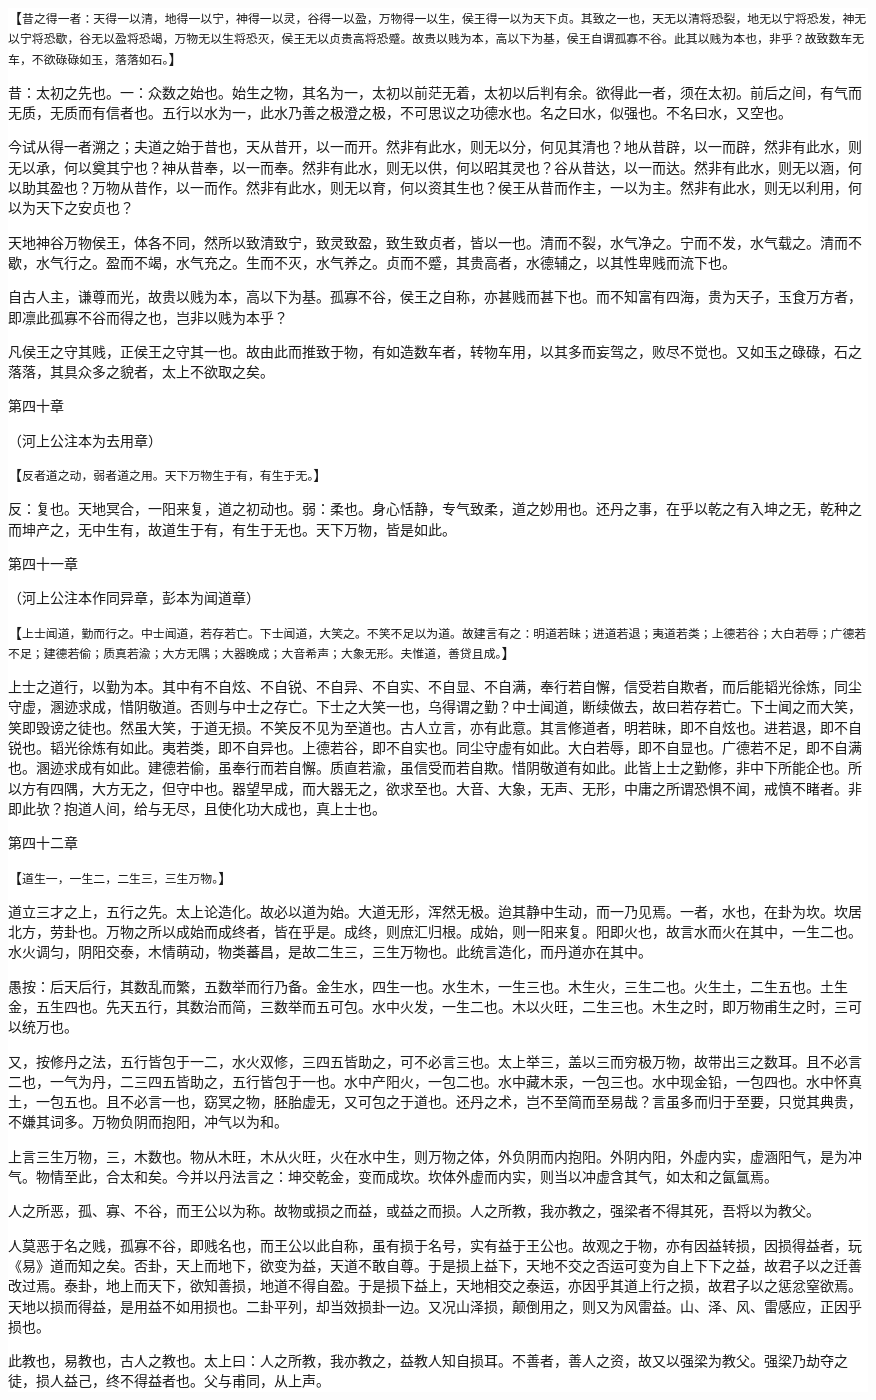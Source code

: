 【`昔之得一者：天得一以清，地得一以宁，神得一以灵，谷得一以盈，万物得一以生，侯王得一以为天下贞。其致之一也，天无以清将恐裂，地无以宁将恐发，神无以宁将恐歇，谷无以盈将恐竭，万物无以生将恐灭，侯王无以贞贵高将恐蹙。故贵以贱为本，高以下为基，侯王自谓孤寡不谷。此其以贱为本也，非乎？故致数车无车，不欲碌碌如玉，落落如石。`】  

昔：太初之先也。一：众数之始也。始生之物，其名为一，太初以前茫无着，太初以后判有余。欲得此一者，须在太初。前后之间，有气而无质，无质而有信者也。五行以水为一，此水乃善之极澄之极，不可思议之功德水也。名之曰水，似强也。不名曰水，又空也。  

今试从得一者溯之；夫道之始于昔也，天从昔开，以一而开。然非有此水，则无以分，何见其清也？地从昔辟，以一而辟，然非有此水，则无以承，何以奠其宁也？神从昔奉，以一而奉。然非有此水，则无以供，何以昭其灵也？谷从昔达，以一而达。然非有此水，则无以涵，何以助其盈也？万物从昔作，以一而作。然非有此水，则无以育，何以资其生也？侯王从昔而作主，一以为主。然非有此水，则无以利用，何以为天下之安贞也？  

天地神谷万物侯王，体各不同，然所以致清致宁，致灵致盈，致生致贞者，皆以一也。清而不裂，水气净之。宁而不发，水气载之。清而不歇，水气行之。盈而不竭，水气充之。生而不灭，水气养之。贞而不蹙，其贵高者，水德辅之，以其性卑贱而流下也。  

自古人主，谦尊而光，故贵以贱为本，高以下为基。孤寡不谷，侯王之自称，亦甚贱而甚下也。而不知富有四海，贵为天子，玉食万方者，即凛此孤寡不谷而得之也，岂非以贱为本乎？  

凡侯王之守其贱，正侯王之守其一也。故由此而推致于物，有如造数车者，转物车用，以其多而妄驾之，败尽不觉也。又如玉之碌碌，石之落落，其具众多之貌者，太上不欲取之矣。  

第四十章  

（河上公注本为去用章）  

【`反者道之动，弱者道之用。天下万物生于有，有生于无。`】  

反：复也。天地冥合，一阳来复，道之初动也。弱：柔也。身心恬静，专气致柔，道之妙用也。还丹之事，在乎以乾之有入坤之无，乾种之而坤产之，无中生有，故道生于有，有生于无也。天下万物，皆是如此。  

第四十一章  

（河上公注本作同异章，彭本为闻道章）  

【`上士闻道，勤而行之。中士闻道，若存若亡。下士闻道，大笑之。不笑不足以为道。故建言有之：明道若昧；进道若退；夷道若类；上德若谷；大白若辱；广德若不足；建德若偷；质真若渝；大方无隅；大器晚成；大音希声；大象无形。夫惟道，善贷且成。`】  

上士之道行，以勤为本。其中有不自炫、不自锐、不自异、不自实、不自显、不自满，奉行若自懈，信受若自欺者，而后能韬光徐炼，同尘守虚，溷迹求成，惜阴敬道。否则与中士之存亡。下士之大笑一也，乌得谓之勤？中士闻道，断续做去，故曰若存若亡。下士闻之而大笑，笑即毁谤之徒也。然虽大笑，于道无损。不笑反不见为至道也。古人立言，亦有此意。其言修道者，明若昧，即不自炫也。进若退，即不自锐也。韬光徐炼有如此。夷若类，即不自异也。上德若谷，即不自实也。同尘守虚有如此。大白若辱，即不自显也。广德若不足，即不自满也。溷迹求成有如此。建德若偷，虽奉行而若自懈。质直若渝，虽信受而若自欺。惜阴敬道有如此。此皆上士之勤修，非中下所能企也。所以方有四隅，大方无之，但守中也。器望早成，而大器无之，欲求至也。大音、大象，无声、无形，中庸之所谓恐惧不闻，戒慎不睹者。非即此欤？抱道人间，给与无尽，且使化功大成也，真上士也。  

第四十二章  

【`道生一，一生二，二生三，三生万物。`】  

道立三才之上，五行之先。太上论造化。故必以道为始。大道无形，浑然无极。迨其静中生动，而一乃见焉。一者，水也，在卦为坎。坎居北方，劳卦也。万物之所以成始而成终者，皆在乎是。成终，则庶汇归根。成始，则一阳来复。阳即火也，故言水而火在其中，一生二也。水火调匀，阴阳交泰，木情萌动，物类蕃昌，是故二生三，三生万物也。此统言造化，而丹道亦在其中。  

愚按：后天后行，其数乱而繁，五数举而行乃备。金生水，四生一也。水生木，一生三也。木生火，三生二也。火生土，二生五也。土生金，五生四也。先天五行，其数治而简，三数举而五可包。水中火发，一生二也。木以火旺，二生三也。木生之时，即万物甫生之时，三可以统万也。  

又，按修丹之法，五行皆包于一二，水火双修，三四五皆助之，可不必言三也。太上举三，盖以三而穷极万物，故带出三之数耳。且不必言二也，一气为丹，二三四五皆助之，五行皆包于一也。水中产阳火，一包二也。水中藏木汞，一包三也。水中现金铅，一包四也。水中怀真土，一包五也。且不必言一也，窈冥之物，胚胎虚无，又可包之于道也。还丹之术，岂不至简而至易哉？言虽多而归于至要，只觉其典贵，不嫌其词多。万物负阴而抱阳，冲气以为和。  

上言三生万物，三，木数也。物从木旺，木从火旺，火在水中生，则万物之体，外负阴而内抱阳。外阴内阳，外虚内实，虚涵阳气，是为冲气。物情至此，合太和矣。今并以丹法言之：坤交乾金，变而成坎。坎体外虚而内实，则当以冲虚含其气，如太和之氤氲焉。  

人之所恶，孤、寡、不谷，而王公以为称。故物或损之而益，或益之而损。人之所教，我亦教之，强梁者不得其死，吾将以为教父。  

人莫恶于名之贱，孤寡不谷，即贱名也，而王公以此自称，虽有损于名号，实有益于王公也。故观之于物，亦有因益转损，因损得益者，玩《易》道而知之矣。否卦，天上而地下，欲变为益，天道不敢自尊。于是损上益下，天地不交之否运可变为自上下下之益，故君子以之迁善改过焉。泰卦，地上而天下，欲知善损，地道不得自盈。于是损下益上，天地相交之泰运，亦因乎其道上行之损，故君子以之惩忿窒欲焉。天地以损而得益，是用益不如用损也。二卦平列，却当效损卦一边。又况山泽损，颠倒用之，则又为风雷益。山、泽、风、雷感应，正因乎损也。  

此教也，易教也，古人之教也。太上曰：人之所教，我亦教之，益教人知自损耳。不善者，善人之资，故又以强梁为教父。强梁乃劫夺之徒，损人益己，终不得益者也。父与甫同，从上声。  
